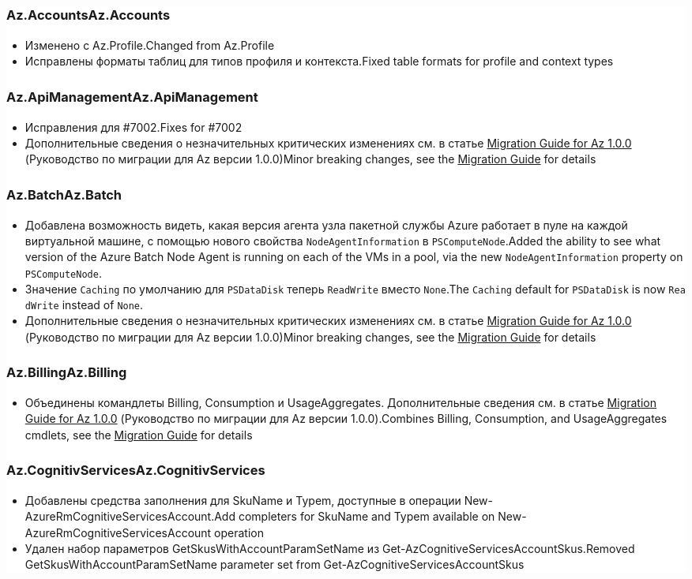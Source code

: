 ### <a name="azaccounts"></a><span data-ttu-id="9375d-416">Az.Accounts</span><span class="sxs-lookup"><span data-stu-id="9375d-416">Az.Accounts</span></span>
- <span data-ttu-id="9375d-417">Изменено с Az.Profile.</span><span class="sxs-lookup"><span data-stu-id="9375d-417">Changed from Az.Profile</span></span>
- <span data-ttu-id="9375d-418">Исправлены форматы таблиц для типов профиля и контекста.</span><span class="sxs-lookup"><span data-stu-id="9375d-418">Fixed table formats for profile and context types</span></span>

### <a name="azapimanagement"></a><span data-ttu-id="9375d-419">Az.ApiManagement</span><span class="sxs-lookup"><span data-stu-id="9375d-419">Az.ApiManagement</span></span>
- <span data-ttu-id="9375d-420">Исправления для #7002.</span><span class="sxs-lookup"><span data-stu-id="9375d-420">Fixes for #7002</span></span>
- <span data-ttu-id="9375d-421">Дополнительные сведения о незначительных критических изменениях см. в статье [Migration Guide for Az 1.0.0](https://aka.ms/azps-migration-guide) (Руководство по миграции для Az версии 1.0.0)</span><span class="sxs-lookup"><span data-stu-id="9375d-421">Minor breaking changes, see the [Migration Guide](https://aka.ms/azps-migration-guide)  for details</span></span>

### <a name="azbatch"></a><span data-ttu-id="9375d-422">Az.Batch</span><span class="sxs-lookup"><span data-stu-id="9375d-422">Az.Batch</span></span>
- <span data-ttu-id="9375d-423">Добавлена возможность видеть, какая версия агента узла пакетной службы Azure работает в пуле на каждой виртуальной машине, с помощью нового свойства `NodeAgentInformation` в `PSComputeNode`.</span><span class="sxs-lookup"><span data-stu-id="9375d-423">Added the ability to see what version of the Azure Batch Node Agent is running on each of the VMs in a pool, via the new `NodeAgentInformation` property on `PSComputeNode`.</span></span>
- <span data-ttu-id="9375d-424">Значение `Caching` по умолчанию для `PSDataDisk` теперь `ReadWrite` вместо `None`.</span><span class="sxs-lookup"><span data-stu-id="9375d-424">The `Caching` default for `PSDataDisk` is now `ReadWrite` instead of `None`.</span></span>
- <span data-ttu-id="9375d-425">Дополнительные сведения о незначительных критических изменениях см. в статье [Migration Guide for Az 1.0.0](https://aka.ms/azps-migration-guide) (Руководство по миграции для Az версии 1.0.0)</span><span class="sxs-lookup"><span data-stu-id="9375d-425">Minor breaking changes, see the [Migration Guide](https://aka.ms/azps-migration-guide)  for details</span></span>

### <a name="azbilling"></a><span data-ttu-id="9375d-426">Az.Billing</span><span class="sxs-lookup"><span data-stu-id="9375d-426">Az.Billing</span></span>
- <span data-ttu-id="9375d-427">Объединены командлеты Billing, Consumption и UsageAggregates. Дополнительные сведения см. в статье [Migration Guide for Az 1.0.0](https://aka.ms/azps-migration-guide) (Руководство по миграции для Az версии 1.0.0).</span><span class="sxs-lookup"><span data-stu-id="9375d-427">Combines Billing, Consumption, and UsageAggregates cmdlets, see the [Migration Guide](https://aka.ms/azps-migration-guide)  for details</span></span>

### <a name="azcognitivservices"></a><span data-ttu-id="9375d-428">Az.CognitivServices</span><span class="sxs-lookup"><span data-stu-id="9375d-428">Az.CognitivServices</span></span>
- <span data-ttu-id="9375d-429">Добавлены средства заполнения для SkuName и Typem, доступные в операции New-AzureRmCognitiveServicesAccount.</span><span class="sxs-lookup"><span data-stu-id="9375d-429">Add completers for SkuName and Typem available on New-AzureRmCognitiveServicesAccount operation</span></span>
- <span data-ttu-id="9375d-430">Удален набор параметров GetSkusWithAccountParamSetName из Get-AzCognitiveServicesAccountSkus.</span><span class="sxs-lookup"><span data-stu-id="9375d-430">Removed GetSkusWithAccountParamSetName parameter set from Get-AzCognitiveServicesAccountSkus</span></span>
